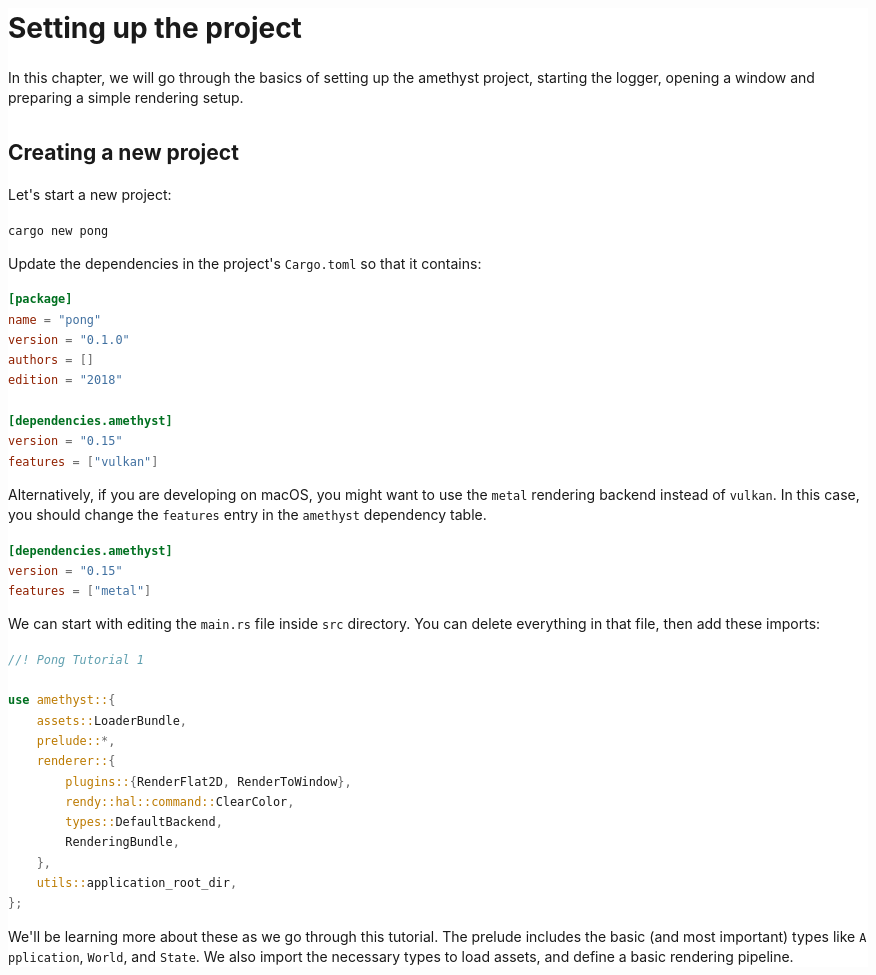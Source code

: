 # Setting up the project

In this chapter, we will go through the basics of setting up the amethyst project,
starting the logger, opening a window and preparing a simple rendering setup.

## Creating a new project

Let's start a new project:

`cargo new pong`

Update the dependencies in the project's `Cargo.toml` so that it contains:

```toml
[package]
name = "pong"
version = "0.1.0"
authors = []
edition = "2018"

[dependencies.amethyst]
version = "0.15"
features = ["vulkan"]
```

Alternatively, if you are developing on macOS, you might want to use the `metal` rendering backend instead of `vulkan`. In this case, you should change the `features` entry in the `amethyst` dependency table.

```toml
[dependencies.amethyst]
version = "0.15"
features = ["metal"]
```

We can start with editing the `main.rs` file inside `src` directory.
You can delete everything in that file, then add these imports:

```rust
//! Pong Tutorial 1

use amethyst::{
    assets::LoaderBundle,
    prelude::*,
    renderer::{
        plugins::{RenderFlat2D, RenderToWindow},
        rendy::hal::command::ClearColor,
        types::DefaultBackend,
        RenderingBundle,
    },
    utils::application_root_dir,
};
```

We'll be learning more about these as we go through this tutorial. The prelude
includes the basic (and most important) types like `Application`, `World`, and
`State`. We also import the necessary types to load assets, and define a basic rendering pipeline.


[ap]: https://docs.amethyst.rs/master/amethyst/type.Application.html
[displayconf]: https://docs.amethyst.rs/master/amethyst_window/struct.DisplayConfig.html
[graph]: https://github.com/amethyst/rendy/blob/master/docs/graph.md
[log]: https://docs.amethyst.rs/master/amethyst/struct.Logger.html
[ron]: https://github.com/ron-rs/ron
[simplestate]: https://docs.amethyst.rs/master/amethyst/prelude/trait.SimpleState.html
[state]: https://docs.amethyst.rs/master/amethyst/prelude/trait.State.html